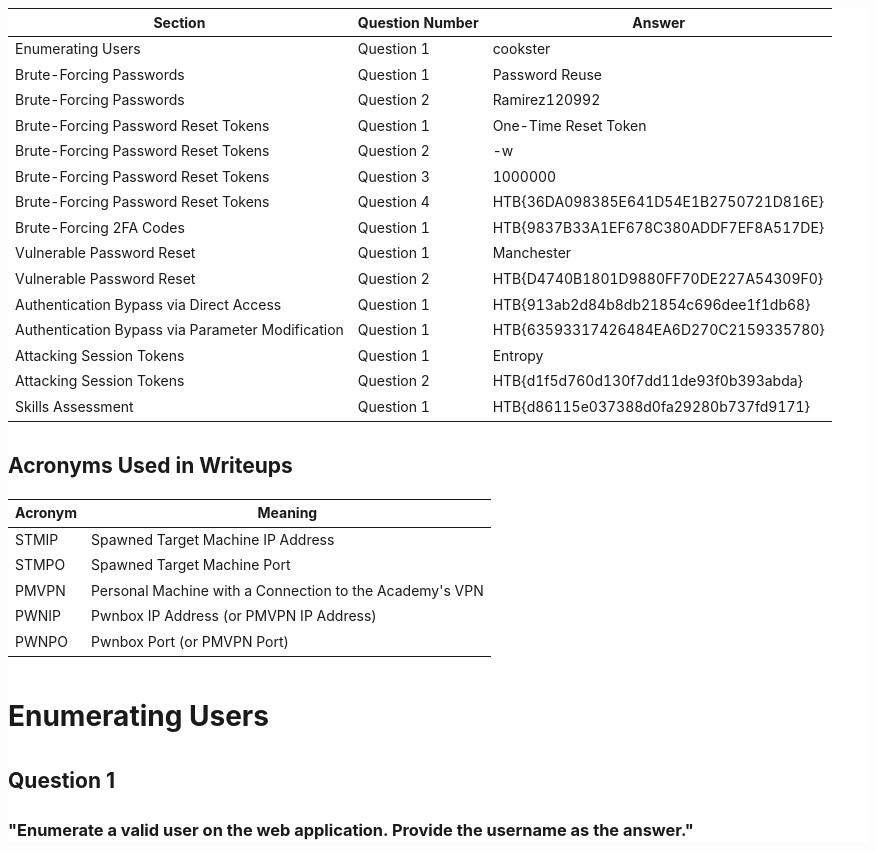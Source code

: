 
| Section | Question Number | Answer |
| --- | --- | --- |
| Enumerating Users | Question 1 | cookster |
| Brute-Forcing Passwords | Question 1 | Password Reuse |
| Brute-Forcing Passwords | Question 2 | Ramirez120992 |
| Brute-Forcing Password Reset Tokens | Question 1 | One-Time Reset Token |
| Brute-Forcing Password Reset Tokens | Question 2 | \-w |
| Brute-Forcing Password Reset Tokens | Question 3 | 1000000 |
| Brute-Forcing Password Reset Tokens | Question 4 | HTB{36DA098385E641D54E1B2750721D816E} |
| Brute-Forcing 2FA Codes | Question 1 | HTB{9837B33A1EF678C380ADDF7EF8A517DE} |
| Vulnerable Password Reset | Question 1 | Manchester |
| Vulnerable Password Reset | Question 2 | HTB{D4740B1801D9880FF70DE227A54309F0} |
| Authentication Bypass via Direct Access | Question 1 | HTB{913ab2d84b8db21854c696dee1f1db68} |
| Authentication Bypass via Parameter Modification | Question 1 | HTB{63593317426484EA6D270C2159335780} |
| Attacking Session Tokens | Question 1 | Entropy |
| Attacking Session Tokens | Question 2 | HTB{d1f5d760d130f7dd11de93f0b393abda} |
| Skills Assessment | Question 1 | HTB{d86115e037388d0fa29280b737fd9171} |

## Acronyms Used in Writeups

| Acronym | Meaning |
| --- | --- |
| STMIP | Spawned Target Machine IP Address |
| STMPO | Spawned Target Machine Port |
| PMVPN | Personal Machine with a Connection to the Academy's VPN |
| PWNIP | Pwnbox IP Address (or PMVPN IP Address) |
| PWNPO | Pwnbox Port (or PMVPN Port) |

# Enumerating Users

## Question 1

### "Enumerate a valid user on the web application. Provide the username as the answer."
